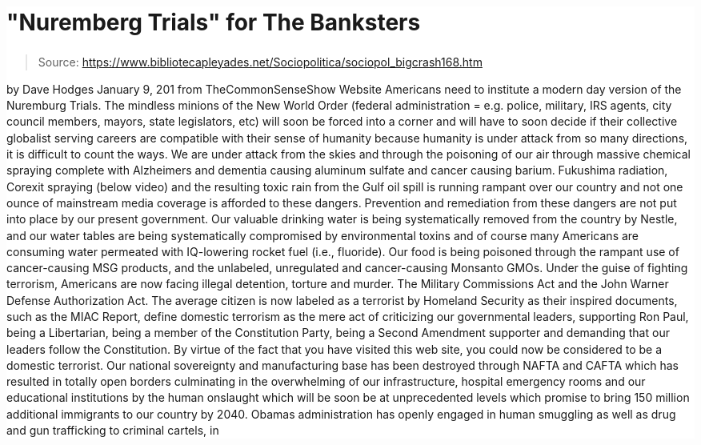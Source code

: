 # "Nuremberg Trials" for The Banksters

> Source: https://www.bibliotecapleyades.net/Sociopolitica/sociopol_bigcrash168.htm

by Dave Hodges
January 9, 201
from
TheCommonSenseShow Website
Americans need to institute a modern day version
of the Nuremburg Trials.
The mindless minions of
the
New World Order (federal administration = e.g. police, military,
IRS agents, city council members, mayors, state legislators, etc) will soon
be forced into a corner and will have to soon decide if their collective
globalist serving careers are compatible with their sense of humanity
because humanity is under attack from so many directions, it is difficult to
count the ways.
We are under attack from the skies and through
the poisoning of our air through
massive
chemical spraying complete with Alzheimers and dementia causing aluminum
sulfate and cancer causing barium.
Fukushima
radiation,
Corexit
spraying (below video) and the resulting toxic rain from the Gulf oil spill is running
rampant over our country and not one ounce of mainstream media coverage is
afforded to these dangers.
Prevention and remediation from these dangers
are not put into place by our present government.
Our valuable drinking water is being
systematically removed from the country by
Nestle, and our water tables are being systematically compromised by
environmental toxins and of course many Americans are consuming water
permeated with IQ-lowering rocket fuel (i.e.,
fluoride).
Our food is being poisoned through the rampant
use of cancer-causing MSG products,
and the unlabeled, unregulated and
cancer-causing Monsanto GMOs.
Under the guise of fighting terrorism, Americans
are now facing illegal detention, torture and murder.
The Military Commissions
Act and the John
Warner Defense Authorization Act.
The average citizen is now labeled as
a terrorist by Homeland Security as their inspired documents, such as the
MIAC Report, define domestic terrorism as the mere act of criticizing
our governmental leaders, supporting Ron Paul, being a Libertarian, being a
member of the Constitution Party, being a Second Amendment supporter and
demanding that our leaders follow the Constitution.
By virtue of the fact that you have visited this
web site, you could now be considered to be a domestic terrorist.
Our national sovereignty and manufacturing
base has been destroyed through NAFTA and CAFTA which has resulted in
totally open borders culminating in the overwhelming of our infrastructure,
hospital emergency rooms and our educational institutions by the human
onslaught which will be soon be at unprecedented levels which promise to
bring 150 million additional immigrants to our country by
2040.
Obamas administration has openly engaged in
human smuggling as well as drug and gun trafficking to criminal cartels, in